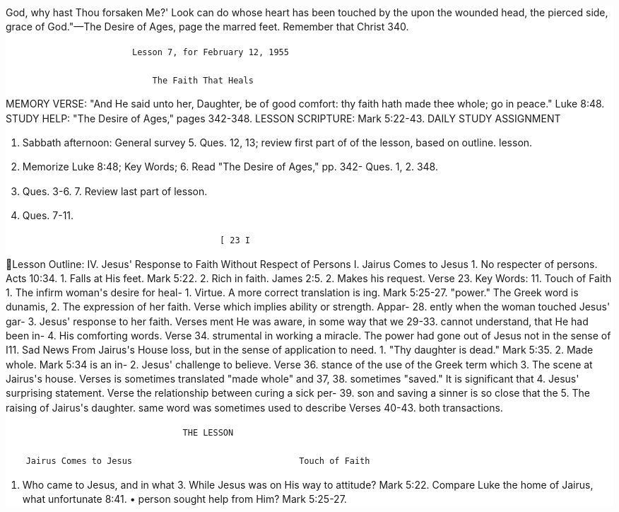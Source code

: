 God, why hast Thou forsaken Me?' Look            can do whose heart has been touched by the
upon the wounded head, the pierced side,          grace of God."—The Desire of Ages, page
the marred feet. Remember that Christ             340.



                             Lesson 7, for February 12, 1955

                                 The Faith That Heals
MEMORY VERSE: "And He said unto her, Daughter, be of good comfort: thy faith
   hath made thee whole; go in peace." Luke 8:48.
STUDY HELP: "The Desire of Ages," pages 342-348.
LESSON SCRIPTURE: Mark 5:22-43.
                                DAILY STUDY ASSIGNMENT
1. Sabbath afternoon: General survey              5. Ques. 12, 13; review first part of
    of the lesson, based on outline.                  lesson.
2. Memorize Luke 8:48; Key Words;                 6. Read "The Desire of Ages," pp. 342-
    Ques. 1, 2.                                       348.
3. Ques. 3-6.                                     7. Review last part of lesson.
4. Ques. 7-11.

                                              [ 23 I
Lesson Outline:                                  IV. Jesus' Response to Faith Without
                                                     Respect of Persons
I. Jairus Comes to Jesus                              1. No respecter of persons. Acts 10:34.
     1. Falls at His feet. Mark 5:22.                 2. Rich in faith. James 2:5.
     2. Makes his request. Verse 23.
                                                 Key Words:
11. Touch of Faith
     1. The infirm woman's desire for heal-          1. Virtue. A more correct translation is
         ing. Mark 5:25-27.                      "power." The Greek word is dunamis,
     2. The expression of her faith. Verse       which implies ability or strength. Appar-
          28.                                    ently when the woman touched Jesus' gar-
     3. Jesus' response to her faith. Verses     ment He was aware, in some way that we
          29-33.                                 cannot understand, that He had been in-
     4. His comforting words. Verse 34.          strumental in working a miracle. The power
                                                 had gone out of Jesus not in the sense of
I11. Sad News From Jairus's House                loss, but in the sense of application to need.
     1. "Thy daughter is dead." Mark 5:35.          2. Made whole. Mark 5:34 is an in-
     2. Jesus' challenge to believe. Verse 36.   stance of the use of the Greek term which
     3. The scene at Jairus's house. Verses      is sometimes translated "made whole" and
          37, 38.                                sometimes "saved." It is significant that
     4. Jesus' surprising statement. Verse       the relationship between curing a sick per-
          39.                                    son and saving a sinner is so close that the
     5. The raising of Jairus's daughter.        same word was sometimes used to describe
          Verses 40-43.                          both transactions.



                                       THE LESSON

        Jairus Comes to Jesus                                 Touch of Faith

   1. Who came to Jesus, and in what                3. While Jesus was on His way to
attitude? Mark 5:22. Compare Luke                the home of Jairus, what unfortunate
8:41. •                                          person sought help from Him? Mark
                                                 5:25-27.

